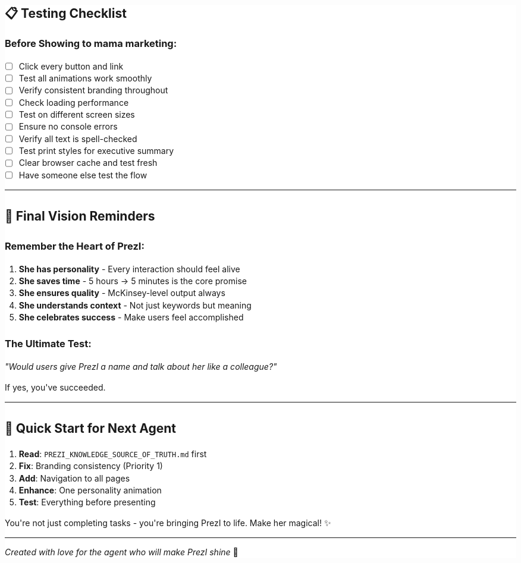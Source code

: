 
## 📋 Testing Checklist

### Before Showing to mama marketing:
- [ ] Click every button and link
- [ ] Test all animations work smoothly
- [ ] Verify consistent branding throughout
- [ ] Check loading performance
- [ ] Test on different screen sizes
- [ ] Ensure no console errors
- [ ] Verify all text is spell-checked
- [ ] Test print styles for executive summary
- [ ] Clear browser cache and test fresh
- [ ] Have someone else test the flow

---

## 💜 Final Vision Reminders

### Remember the Heart of PrezI:
1. **She has personality** - Every interaction should feel alive
2. **She saves time** - 5 hours → 5 minutes is the core promise
3. **She ensures quality** - McKinsey-level output always
4. **She understands context** - Not just keywords but meaning
5. **She celebrates success** - Make users feel accomplished

### The Ultimate Test:
*"Would users give PrezI a name and talk about her like a colleague?"*

If yes, you've succeeded.

---

## 🎯 Quick Start for Next Agent

1. **Read**: `PREZI_KNOWLEDGE_SOURCE_OF_TRUTH.md` first
2. **Fix**: Branding consistency (Priority 1)
3. **Add**: Navigation to all pages
4. **Enhance**: One personality animation
5. **Test**: Everything before presenting

You're not just completing tasks - you're bringing PrezI to life. Make her magical! ✨

---

*Created with love for the agent who will make PrezI shine* 💜